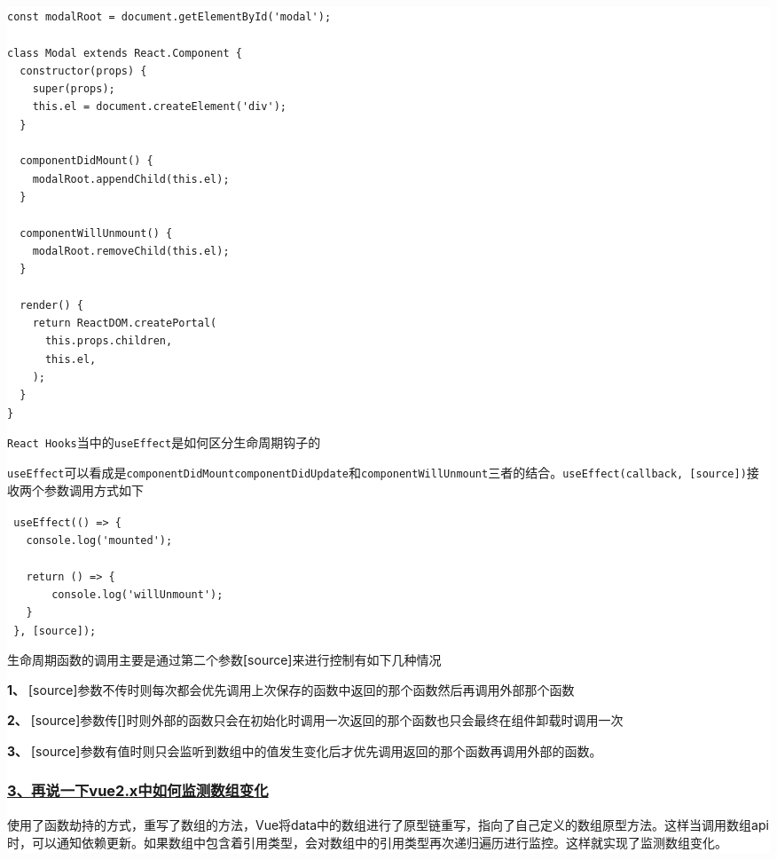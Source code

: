 ```
const modalRoot = document.getElementById('modal');

class Modal extends React.Component {
  constructor(props) {
    super(props);
    this.el = document.createElement('div');
  }

  componentDidMount() {
    modalRoot.appendChild(this.el);
  }

  componentWillUnmount() {
    modalRoot.removeChild(this.el);
  }

  render() {
    return ReactDOM.createPortal(
      this.props.children,
      this.el,
    );
  }
}
```

`React Hooks`当中的`useEffect`是如何区分生命周期钩子的

`useEffect`可以看成是`componentDidMountcomponentDidUpdate`和`componentWillUnmount`三者的结合。`useEffect(callback, [source])`接收两个参数调用方式如下

```
 useEffect(() => {
   console.log('mounted');
   
   return () => {
       console.log('willUnmount');
   }
 }, [source]);
```

生命周期函数的调用主要是通过第二个参数[source]来进行控制有如下几种情况

**1、** [source]参数不传时则每次都会优先调用上次保存的函数中返回的那个函数然后再调用外部那个函数

**2、** [source]参数传[]时则外部的函数只会在初始化时调用一次返回的那个函数也只会最终在组件卸载时调用一次

**3、** [source]参数有值时则只会监听到数组中的值发生变化后才优先调用返回的那个函数再调用外部的函数。


### [3、再说一下vue2.x中如何监测数组变化](https://gitee.com/souyunku/NewDevBooks/blob/master/docs/React/Reacthhhh题汇总及答案（2021年Reacthhhh题及答案大全）.md#3再说一下vue2x中如何监测数组变化)  


使用了函数劫持的方式，重写了数组的方法，Vue将data中的数组进行了原型链重写，指向了自己定义的数组原型方法。这样当调用数组api时，可以通知依赖更新。如果数组中包含着引用类型，会对数组中的引用类型再次递归遍历进行监控。这样就实现了监测数组变化。
